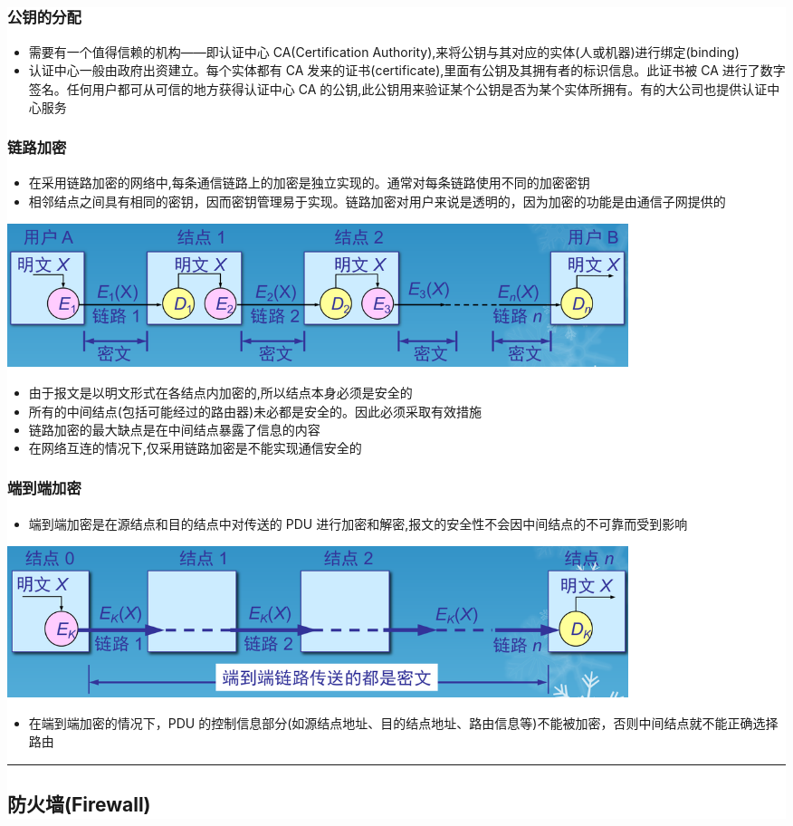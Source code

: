 ### 公钥的分配

- 需要有一个值得信赖的机构——即认证中心 CA(Certification Authority),来将公钥与其对应的实体(人或机器)进行绑定(binding)
- 认证中心一般由政府出资建立。每个实体都有 CA 发来的证书(certificate),里面有公钥及其拥有者的标识信息。此证书被 CA 进行了数字签名。任何用户都可从可信的地方获得认证中心 CA 的公钥,此公钥用来验证某个公钥是否为某个实体所拥有。有的大公司也提供认证中心服务

### 链路加密

- 在采用链路加密的网络中,每条通信链路上的加密是独立实现的。通常对每条链路使用不同的加密密钥
- 相邻结点之间具有相同的密钥，因而密钥管理易于实现。链路加密对用户来说是透明的，因为加密的功能是由通信子网提供的

<img src="picture/image-20210414142545410.png" alt="image-20210414142545410" style="zoom:67%;" />

- 由于报文是以明文形式在各结点内加密的,所以结点本身必须是安全的
- 所有的中间结点(包括可能经过的路由器)未必都是安全的。因此必须采取有效措施
- 链路加密的最大缺点是在中间结点暴露了信息的内容
- 在网络互连的情况下,仅采用链路加密是不能实现通信安全的

### 端到端加密

- 端到端加密是在源结点和目的结点中对传送的 PDU 进行加密和解密,报文的安全性不会因中间结点的不可靠而受到影响

<img src="picture/image-20210414142727264.png" alt="image-20210414142727264" style="zoom:67%;" />

- 在端到端加密的情况下，PDU 的控制信息部分(如源结点地址、目的结点地址、路由信息等)不能被加密，否则中间结点就不能正确选择路由

---



## 防火墙(Firewall)

